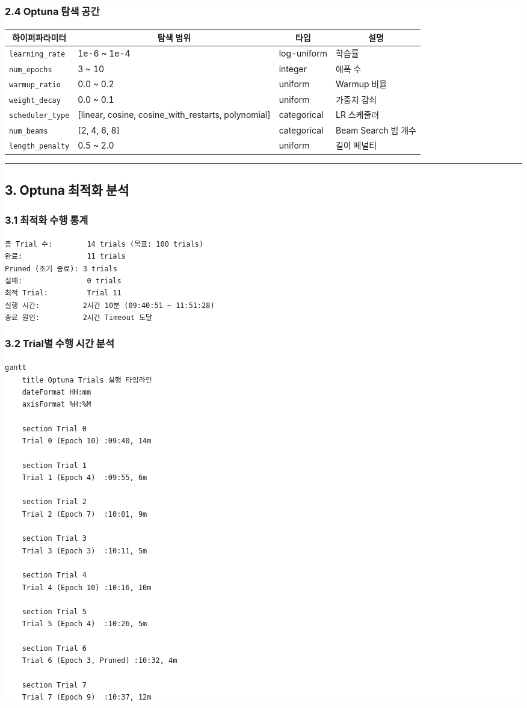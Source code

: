### 2.4 Optuna 탐색 공간

| 하이퍼파라미터 | 탐색 범위 | 타입 | 설명 |
|--------------|----------|------|------|
| `learning_rate` | 1e-6 ~ 1e-4 | log-uniform | 학습률 |
| `num_epochs` | 3 ~ 10 | integer | 에폭 수 |
| `warmup_ratio` | 0.0 ~ 0.2 | uniform | Warmup 비율 |
| `weight_decay` | 0.0 ~ 0.1 | uniform | 가중치 감쇠 |
| `scheduler_type` | [linear, cosine, cosine_with_restarts, polynomial] | categorical | LR 스케줄러 |
| `num_beams` | [2, 4, 6, 8] | categorical | Beam Search 빔 개수 |
| `length_penalty` | 0.5 ~ 2.0 | uniform | 길이 페널티 |

---

## 3. Optuna 최적화 분석

### 3.1 최적화 수행 통계

```
총 Trial 수:        14 trials (목표: 100 trials)
완료:               11 trials
Pruned (조기 종료): 3 trials
실패:               0 trials
최적 Trial:         Trial 11
실행 시간:          2시간 10분 (09:40:51 ~ 11:51:28)
종료 원인:          2시간 Timeout 도달
```

### 3.2 Trial별 수행 시간 분석

```mermaid
gantt
    title Optuna Trials 실행 타임라인
    dateFormat HH:mm
    axisFormat %H:%M

    section Trial 0
    Trial 0 (Epoch 10) :09:40, 14m

    section Trial 1
    Trial 1 (Epoch 4)  :09:55, 6m

    section Trial 2
    Trial 2 (Epoch 7)  :10:01, 9m

    section Trial 3
    Trial 3 (Epoch 3)  :10:11, 5m

    section Trial 4
    Trial 4 (Epoch 10) :10:16, 10m

    section Trial 5
    Trial 5 (Epoch 4)  :10:26, 5m

    section Trial 6
    Trial 6 (Epoch 3, Pruned) :10:32, 4m

    section Trial 7
    Trial 7 (Epoch 9)  :10:37, 12m
```